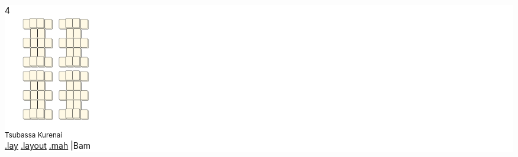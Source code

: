 4<br><img src="./kurenai/kurenai_layouts/bam_4.svg" height="180" width="175"><br> <sub>Tsubassa Kurenai</sub> <br>[.lay](./kurenai/kurenai_layouts/bam_4.lay)  [.layout](./kurenai/kurenai_layouts/bam_4.layout)  [.mah](./kurenai/kurenai_layouts/bam_4.mah) |Bam